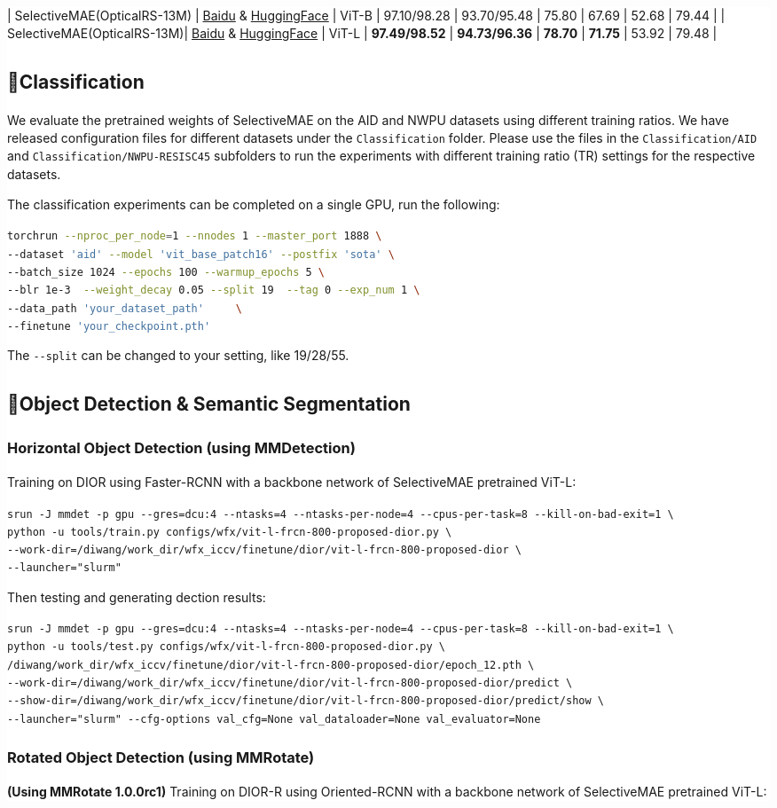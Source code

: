 | SelectiveMAE(OpticalRS-13M) |      [Baidu](https://pan.baidu.com/s/1_QNLBGhrViapquDcVZHnkw?pwd=bmzj) & [HuggingFace](https://huggingface.co/initiacms/SelectiveMAE)     |    ViT-B   |     97.10/98.28     |    93.70/95.48   |   75.80   |    67.69  |     52.68    |   79.44  |
| SelectiveMAE(OpticalRS-13M)|     [Baidu](https://pan.baidu.com/s/10HJ_kZwW2nxNqDNjJRb6SQ?pwd=eyjn) & [HuggingFace](https://huggingface.co/initiacms/SelectiveMAE)     |    ViT-L   |    **97.49/98.52**   |   **94.73/96.36**   |   **78.70**  |   **71.75**  |    53.92  |    79.48  |

## 🚀Classification

We evaluate the pretrained weights of SelectiveMAE on the AID and NWPU datasets using different training ratios. We have released configuration files for different datasets under the `Classification` folder. Please use the files in the `Classification/AID` and `Classification/NWPU-RESISC45` subfolders to run the experiments with different training ratio (TR) settings for the respective datasets.

The classification experiments can be completed on a single GPU, run the following:
```sh
torchrun --nproc_per_node=1 --nnodes 1 --master_port 1888 \
--dataset 'aid' --model 'vit_base_patch16' --postfix 'sota' \
--batch_size 1024 --epochs 100 --warmup_epochs 5 \
--blr 1e-3  --weight_decay 0.05 --split 19  --tag 0 --exp_num 1 \
--data_path 'your_dataset_path'     \
--finetune 'your_checkpoint.pth'
```
The `--split` can be changed to your setting, like 19/28/55.


## 🎁Object Detection & Semantic Segmentation

### Horizontal Object Detection (using MMDetection)

Training on DIOR using Faster-RCNN with a backbone network of SelectiveMAE pretrained ViT-L:

```
srun -J mmdet -p gpu --gres=dcu:4 --ntasks=4 --ntasks-per-node=4 --cpus-per-task=8 --kill-on-bad-exit=1 \
python -u tools/train.py configs/wfx/vit-l-frcn-800-proposed-dior.py \
--work-dir=/diwang/work_dir/wfx_iccv/finetune/dior/vit-l-frcn-800-proposed-dior \
--launcher="slurm"
```

Then testing and generating dection results:

```
srun -J mmdet -p gpu --gres=dcu:4 --ntasks=4 --ntasks-per-node=4 --cpus-per-task=8 --kill-on-bad-exit=1 \
python -u tools/test.py configs/wfx/vit-l-frcn-800-proposed-dior.py \
/diwang/work_dir/wfx_iccv/finetune/dior/vit-l-frcn-800-proposed-dior/epoch_12.pth \
--work-dir=/diwang/work_dir/wfx_iccv/finetune/dior/vit-l-frcn-800-proposed-dior/predict \
--show-dir=/diwang/work_dir/wfx_iccv/finetune/dior/vit-l-frcn-800-proposed-dior/predict/show \
--launcher="slurm" --cfg-options val_cfg=None val_dataloader=None val_evaluator=None
```

### Rotated Object Detection (using MMRotate)

**(Using MMRotate 1.0.0rc1)** Training on DIOR-R using Oriented-RCNN with a backbone network of SelectiveMAE pretrained ViT-L:
